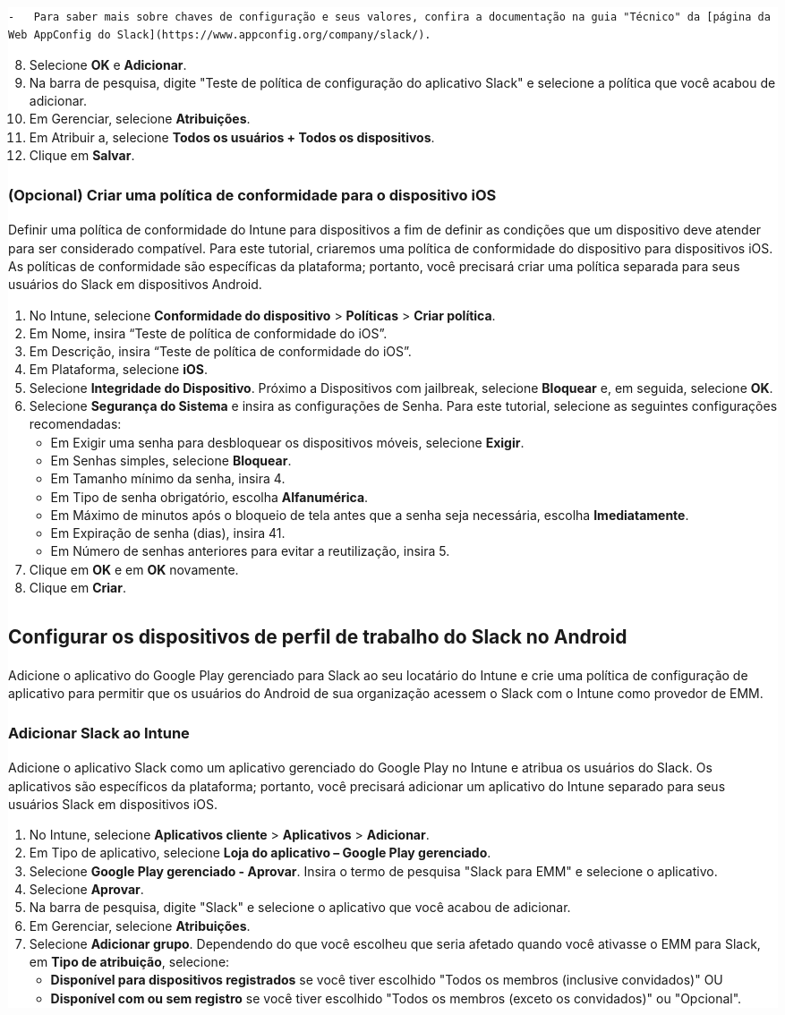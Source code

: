     -   Para saber mais sobre chaves de configuração e seus valores, confira a documentação na guia "Técnico" da [página da Web AppConfig do Slack](https://www.appconfig.org/company/slack/).
8.  Selecione **OK** e **Adicionar**.
9.  Na barra de pesquisa, digite "Teste de política de configuração do aplicativo Slack" e selecione a política que você acabou de adicionar.
10. Em Gerenciar, selecione **Atribuições**.
11. Em Atribuir a, selecione **Todos os usuários + Todos os dispositivos**.
12. Clique em **Salvar**.

### <a name="optional-create-an-ios-device-compliance-policy"></a>(Opcional) Criar uma política de conformidade para o dispositivo iOS
Definir uma política de conformidade do Intune para dispositivos a fim de definir as condições que um dispositivo deve atender para ser considerado compatível. Para este tutorial, criaremos uma política de conformidade do dispositivo para dispositivos iOS. As políticas de conformidade são específicas da plataforma; portanto, você precisará criar uma política separada para seus usuários do Slack em dispositivos Android.
1.  No Intune, selecione **Conformidade do dispositivo** > **Políticas** > **Criar política**.
2.  Em Nome, insira “Teste de política de conformidade do iOS”.
3.  Em Descrição, insira “Teste de política de conformidade do iOS”.
4.  Em Plataforma, selecione **iOS**.
5.  Selecione **Integridade do Dispositivo**. Próximo a Dispositivos com jailbreak, selecione **Bloquear** e, em seguida, selecione **OK**.
6.  Selecione **Segurança do Sistema** e insira as configurações de Senha. Para este tutorial, selecione as seguintes configurações recomendadas:
    -   Em Exigir uma senha para desbloquear os dispositivos móveis, selecione **Exigir**.
    -   Em Senhas simples, selecione **Bloquear**.
    -   Em Tamanho mínimo da senha, insira 4.
    -   Em Tipo de senha obrigatório, escolha **Alfanumérica**.
    -   Em Máximo de minutos após o bloqueio de tela antes que a senha seja necessária, escolha **Imediatamente**.
    -   Em Expiração de senha (dias), insira 41.
    -   Em Número de senhas anteriores para evitar a reutilização, insira 5.
7.  Clique em **OK** e em **OK** novamente.
8.  Clique em **Criar**.

## <a name="set-up-slack-on-android-work-profile-devices"></a>Configurar os dispositivos de perfil de trabalho do Slack no Android
Adicione o aplicativo do Google Play gerenciado para Slack ao seu locatário do Intune e crie uma política de configuração de aplicativo para permitir que os usuários do Android de sua organização acessem o Slack com o Intune como provedor de EMM.

### <a name="add-slack-to-intune"></a>Adicionar Slack ao Intune
Adicione o aplicativo Slack como um aplicativo gerenciado do Google Play no Intune e atribua os usuários do Slack. Os aplicativos são específicos da plataforma; portanto, você precisará adicionar um aplicativo do Intune separado para seus usuários Slack em dispositivos iOS.
1.  No Intune, selecione **Aplicativos cliente** > **Aplicativos** > **Adicionar**.
2.  Em Tipo de aplicativo, selecione **Loja do aplicativo – Google Play gerenciado**.
3.  Selecione **Google Play gerenciado - Aprovar**. Insira o termo de pesquisa "Slack para EMM" e selecione o aplicativo.
4.  Selecione **Aprovar**.
5.  Na barra de pesquisa, digite "Slack" e selecione o aplicativo que você acabou de adicionar.
6.  Em Gerenciar, selecione **Atribuições**.
7.  Selecione **Adicionar grupo**. Dependendo do que você escolheu que seria afetado quando você ativasse o EMM para Slack, em **Tipo de atribuição**, selecione:
    -   **Disponível para dispositivos registrados** se você tiver escolhido "Todos os membros (inclusive convidados)" OU
    -   **Disponível com ou sem registro** se você tiver escolhido "Todos os membros (exceto os convidados)" ou "Opcional".